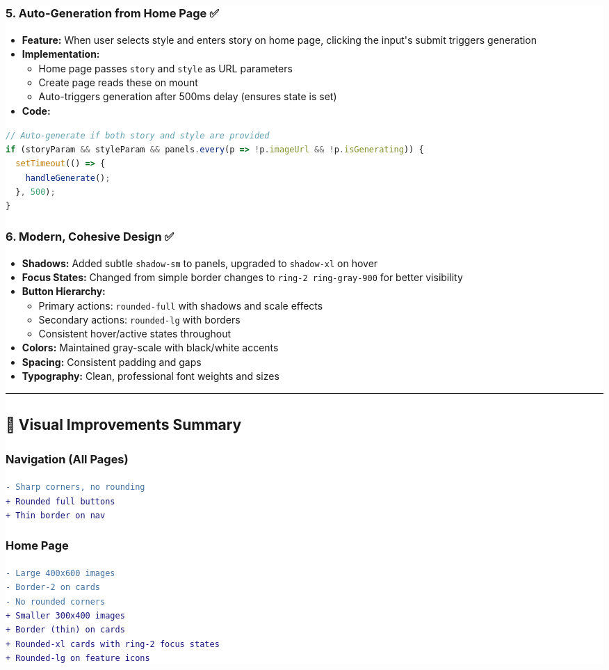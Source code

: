 ### 5. Auto-Generation from Home Page ✅
- **Feature:** When user selects style and enters story on home page, clicking the input's submit triggers generation
- **Implementation:** 
  - Home page passes `story` and `style` as URL parameters
  - Create page reads these on mount
  - Auto-triggers generation after 500ms delay (ensures state is set)
- **Code:**
```typescript
// Auto-generate if both story and style are provided
if (storyParam && styleParam && panels.every(p => !p.imageUrl && !p.isGenerating)) {
  setTimeout(() => {
    handleGenerate();
  }, 500);
}
```

### 6. Modern, Cohesive Design ✅
- **Shadows:** Added subtle `shadow-sm` to panels, upgraded to `shadow-xl` on hover
- **Focus States:** Changed from simple border changes to `ring-2 ring-gray-900` for better visibility
- **Button Hierarchy:**
  - Primary actions: `rounded-full` with shadows and scale effects
  - Secondary actions: `rounded-lg` with borders
  - Consistent hover/active states throughout
- **Colors:** Maintained gray-scale with black/white accents
- **Spacing:** Consistent padding and gaps
- **Typography:** Clean, professional font weights and sizes

---

## 🎨 Visual Improvements Summary

### Navigation (All Pages)
```diff
- Sharp corners, no rounding
+ Rounded full buttons
+ Thin border on nav
```

### Home Page
```diff
- Large 400x600 images
- Border-2 on cards
- No rounded corners
+ Smaller 300x400 images
+ Border (thin) on cards
+ Rounded-xl cards with ring-2 focus states
+ Rounded-lg on feature icons
```
